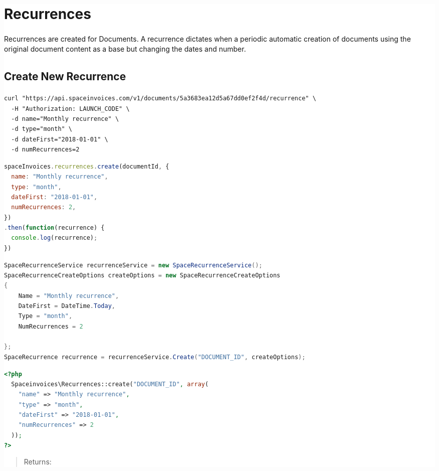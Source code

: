 # Recurrences

Recurrences are created for Documents. A recurrence dictates when a periodic automatic creation of documents using the original document content as a base but changing the dates and number.

## Create New Recurrence

```shell
curl "https://api.spaceinvoices.com/v1/documents/5a3683ea12d5a67dd0ef2f4d/recurrence" \
  -H "Authorization: LAUNCH_CODE" \
  -d name="Monthly recurrence" \
  -d type="month" \
  -d dateFirst="2018-01-01" \
  -d numRecurrences=2
```

```javascript
spaceInvoices.recurrences.create(documentId, {
  name: "Monthly recurrence",
  type: "month",
  dateFirst: "2018-01-01",
  numRecurrences: 2,
})
.then(function(recurrence) {
  console.log(recurrence);
})
```
```csharp
SpaceRecurrenceService recurrenceService = new SpaceRecurrenceService();
SpaceRecurrenceCreateOptions createOptions = new SpaceRecurrenceCreateOptions
{
    Name = "Monthly recurrence",
    DateFirst = DateTime.Today,
    Type = "month",
    NumRecurrences = 2

};
SpaceRecurrence recurrence = recurrenceService.Create("DOCUMENT_ID", createOptions);
```

```php
<?php
  Spaceinvoices\Recurrences::create("DOCUMENT_ID", array(
    "name" => "Monthly recurrence",
    "type" => "month",
    "dateFirst" => "2018-01-01",
    "numRecurrences" => 2
  ));
?>
```

> Returns:
